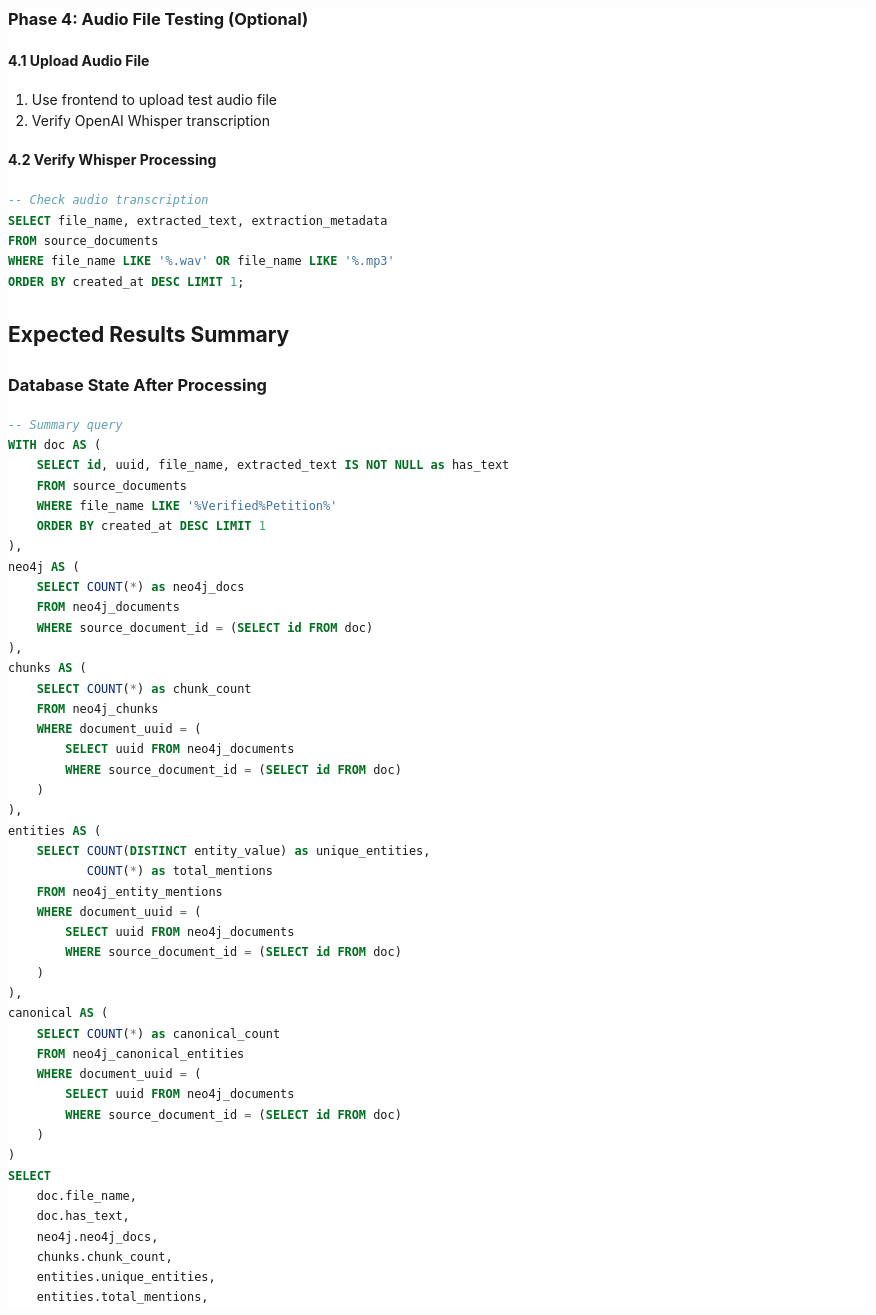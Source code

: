 ### Phase 4: Audio File Testing (Optional)

#### 4.1 Upload Audio File
1. Use frontend to upload test audio file
2. Verify OpenAI Whisper transcription

#### 4.2 Verify Whisper Processing
```sql
-- Check audio transcription
SELECT file_name, extracted_text, extraction_metadata 
FROM source_documents 
WHERE file_name LIKE '%.wav' OR file_name LIKE '%.mp3'
ORDER BY created_at DESC LIMIT 1;
```

## Expected Results Summary

### Database State After Processing
```sql
-- Summary query
WITH doc AS (
    SELECT id, uuid, file_name, extracted_text IS NOT NULL as has_text
    FROM source_documents 
    WHERE file_name LIKE '%Verified%Petition%' 
    ORDER BY created_at DESC LIMIT 1
),
neo4j AS (
    SELECT COUNT(*) as neo4j_docs
    FROM neo4j_documents 
    WHERE source_document_id = (SELECT id FROM doc)
),
chunks AS (
    SELECT COUNT(*) as chunk_count
    FROM neo4j_chunks 
    WHERE document_uuid = (
        SELECT uuid FROM neo4j_documents 
        WHERE source_document_id = (SELECT id FROM doc)
    )
),
entities AS (
    SELECT COUNT(DISTINCT entity_value) as unique_entities,
           COUNT(*) as total_mentions
    FROM neo4j_entity_mentions 
    WHERE document_uuid = (
        SELECT uuid FROM neo4j_documents 
        WHERE source_document_id = (SELECT id FROM doc)
    )
),
canonical AS (
    SELECT COUNT(*) as canonical_count
    FROM neo4j_canonical_entities 
    WHERE document_uuid = (
        SELECT uuid FROM neo4j_documents 
        WHERE source_document_id = (SELECT id FROM doc)
    )
)
SELECT 
    doc.file_name,
    doc.has_text,
    neo4j.neo4j_docs,
    chunks.chunk_count,
    entities.unique_entities,
    entities.total_mentions,
```